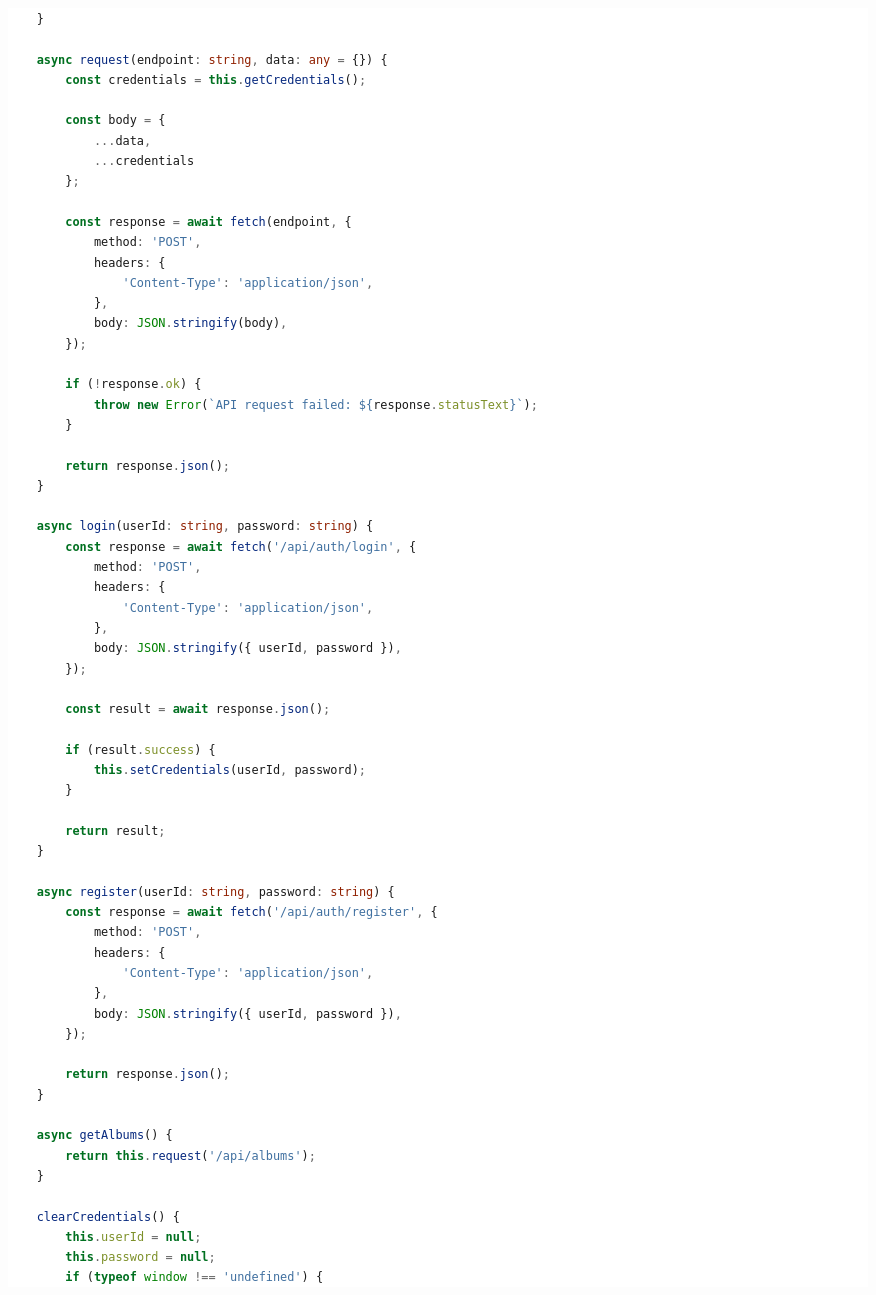 ```typescript
    }

    async request(endpoint: string, data: any = {}) {
        const credentials = this.getCredentials();
        
        const body = {
            ...data,
            ...credentials
        };

        const response = await fetch(endpoint, {
            method: 'POST',
            headers: {
                'Content-Type': 'application/json',
            },
            body: JSON.stringify(body),
        });

        if (!response.ok) {
            throw new Error(`API request failed: ${response.statusText}`);
        }

        return response.json();
    }

    async login(userId: string, password: string) {
        const response = await fetch('/api/auth/login', {
            method: 'POST',
            headers: {
                'Content-Type': 'application/json',
            },
            body: JSON.stringify({ userId, password }),
        });

        const result = await response.json();
        
        if (result.success) {
            this.setCredentials(userId, password);
        }

        return result;
    }

    async register(userId: string, password: string) {
        const response = await fetch('/api/auth/register', {
            method: 'POST',
            headers: {
                'Content-Type': 'application/json',
            },
            body: JSON.stringify({ userId, password }),
        });

        return response.json();
    }

    async getAlbums() {
        return this.request('/api/albums');
    }

    clearCredentials() {
        this.userId = null;
        this.password = null;
        if (typeof window !== 'undefined') {
```